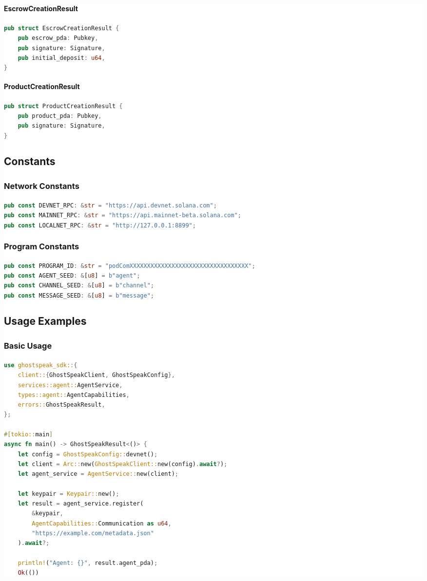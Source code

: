 #### EscrowCreationResult

```rust
pub struct EscrowCreationResult {
    pub escrow_pda: Pubkey,
    pub signature: Signature,
    pub initial_deposit: u64,
}
```

#### ProductCreationResult

```rust
pub struct ProductCreationResult {
    pub product_pda: Pubkey,
    pub signature: Signature,
}
```

## Constants

### Network Constants

```rust
pub const DEVNET_RPC: &str = "https://api.devnet.solana.com";
pub const MAINNET_RPC: &str = "https://api.mainnet-beta.solana.com";
pub const LOCALNET_RPC: &str = "http://127.0.0.1:8899";
```

### Program Constants

```rust
pub const PROGRAM_ID: &str = "podComXXXXXXXXXXXXXXXXXXXXXXXXXXXXXXXXXX";
pub const AGENT_SEED: &[u8] = b"agent";
pub const CHANNEL_SEED: &[u8] = b"channel";
pub const MESSAGE_SEED: &[u8] = b"message";
```

## Usage Examples

### Basic Usage

```rust
use ghostspeak_sdk::{
    client::{GhostSpeakClient, GhostSpeakConfig},
    services::agent::AgentService,
    types::agent::AgentCapabilities,
    errors::GhostSpeakResult,
};

#[tokio::main]
async fn main() -> GhostSpeakResult<()> {
    let config = GhostSpeakConfig::devnet();
    let client = Arc::new(GhostSpeakClient::new(config).await?);
    let agent_service = AgentService::new(client);
    
    let keypair = Keypair::new();
    let result = agent_service.register(
        &keypair,
        AgentCapabilities::Communication as u64,
        "https://example.com/metadata.json"
    ).await?;
    
    println!("Agent: {}", result.agent_pda);
    Ok(())
```